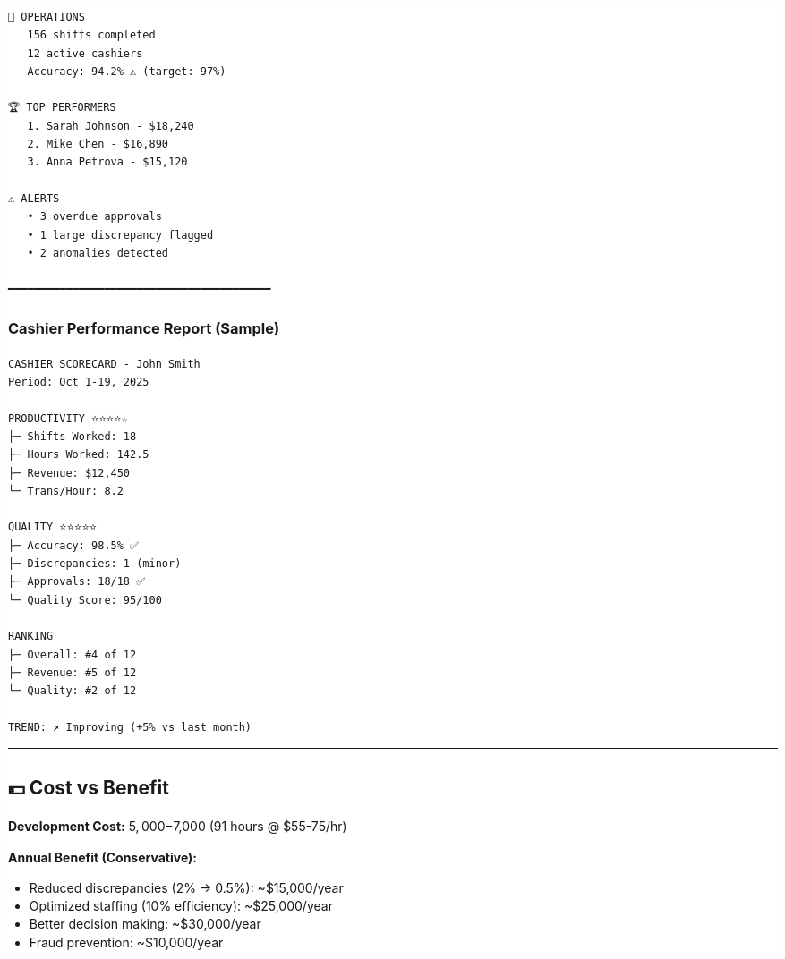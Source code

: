 ```
👥 OPERATIONS
   156 shifts completed
   12 active cashiers
   Accuracy: 94.2% ⚠️ (target: 97%)

🏆 TOP PERFORMERS
   1. Sarah Johnson - $18,240
   2. Mike Chen - $16,890
   3. Anna Petrova - $15,120

⚠️ ALERTS
   • 3 overdue approvals
   • 1 large discrepancy flagged
   • 2 anomalies detected

━━━━━━━━━━━━━━━━━━━━━━━━━━━━━━━━━━━━━━━━━
```

### Cashier Performance Report (Sample)
```
CASHIER SCORECARD - John Smith
Period: Oct 1-19, 2025

PRODUCTIVITY ⭐⭐⭐⭐☆
├─ Shifts Worked: 18
├─ Hours Worked: 142.5
├─ Revenue: $12,450
└─ Trans/Hour: 8.2

QUALITY ⭐⭐⭐⭐⭐
├─ Accuracy: 98.5% ✅
├─ Discrepancies: 1 (minor)
├─ Approvals: 18/18 ✅
└─ Quality Score: 95/100

RANKING
├─ Overall: #4 of 12
├─ Revenue: #5 of 12
└─ Quality: #2 of 12

TREND: ↗️ Improving (+5% vs last month)
```

---

## 💵 Cost vs Benefit

**Development Cost:** $5,000-$7,000 (91 hours @ $55-75/hr)

**Annual Benefit (Conservative):**
- Reduced discrepancies (2% → 0.5%): ~$15,000/year
- Optimized staffing (10% efficiency): ~$25,000/year
- Better decision making: ~$30,000/year
- Fraud prevention: ~$10,000/year
